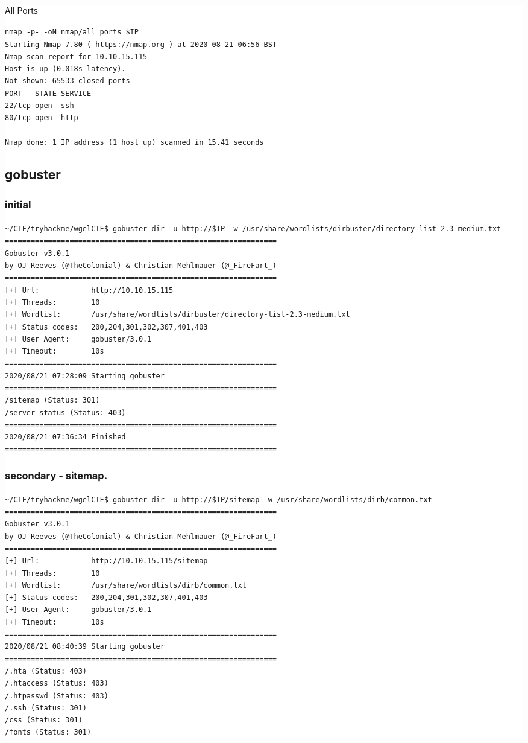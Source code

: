 All Ports
```
nmap -p- -oN nmap/all_ports $IP 
Starting Nmap 7.80 ( https://nmap.org ) at 2020-08-21 06:56 BST
Nmap scan report for 10.10.15.115
Host is up (0.018s latency).
Not shown: 65533 closed ports
PORT   STATE SERVICE
22/tcp open  ssh
80/tcp open  http

Nmap done: 1 IP address (1 host up) scanned in 15.41 seconds

```

## gobuster

### initial
```
~/CTF/tryhackme/wgelCTF$ gobuster dir -u http://$IP -w /usr/share/wordlists/dirbuster/directory-list-2.3-medium.txt 
===============================================================
Gobuster v3.0.1
by OJ Reeves (@TheColonial) & Christian Mehlmauer (@_FireFart_)
===============================================================
[+] Url:            http://10.10.15.115
[+] Threads:        10
[+] Wordlist:       /usr/share/wordlists/dirbuster/directory-list-2.3-medium.txt
[+] Status codes:   200,204,301,302,307,401,403
[+] User Agent:     gobuster/3.0.1
[+] Timeout:        10s
===============================================================
2020/08/21 07:28:09 Starting gobuster
===============================================================
/sitemap (Status: 301)
/server-status (Status: 403)
===============================================================
2020/08/21 07:36:34 Finished
===============================================================
```
### secondary - sitemap.
```
~/CTF/tryhackme/wgelCTF$ gobuster dir -u http://$IP/sitemap -w /usr/share/wordlists/dirb/common.txt 
===============================================================
Gobuster v3.0.1
by OJ Reeves (@TheColonial) & Christian Mehlmauer (@_FireFart_)
===============================================================
[+] Url:            http://10.10.15.115/sitemap
[+] Threads:        10
[+] Wordlist:       /usr/share/wordlists/dirb/common.txt
[+] Status codes:   200,204,301,302,307,401,403
[+] User Agent:     gobuster/3.0.1
[+] Timeout:        10s
===============================================================
2020/08/21 08:40:39 Starting gobuster
===============================================================
/.hta (Status: 403)
/.htaccess (Status: 403)
/.htpasswd (Status: 403)
/.ssh (Status: 301)
/css (Status: 301)
/fonts (Status: 301)
```
